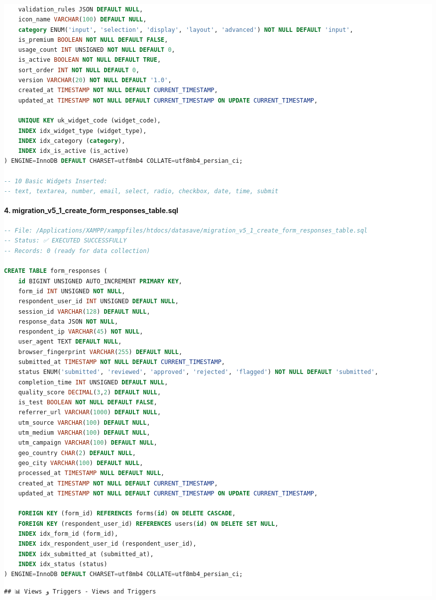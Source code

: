 ```sql
    validation_rules JSON DEFAULT NULL,
    icon_name VARCHAR(100) DEFAULT NULL,
    category ENUM('input', 'selection', 'display', 'layout', 'advanced') NOT NULL DEFAULT 'input',
    is_premium BOOLEAN NOT NULL DEFAULT FALSE,
    usage_count INT UNSIGNED NOT NULL DEFAULT 0,
    is_active BOOLEAN NOT NULL DEFAULT TRUE,
    sort_order INT NOT NULL DEFAULT 0,
    version VARCHAR(20) NOT NULL DEFAULT '1.0',
    created_at TIMESTAMP NOT NULL DEFAULT CURRENT_TIMESTAMP,
    updated_at TIMESTAMP NOT NULL DEFAULT CURRENT_TIMESTAMP ON UPDATE CURRENT_TIMESTAMP,
    
    UNIQUE KEY uk_widget_code (widget_code),
    INDEX idx_widget_type (widget_type),
    INDEX idx_category (category),
    INDEX idx_is_active (is_active)
) ENGINE=InnoDB DEFAULT CHARSET=utf8mb4 COLLATE=utf8mb4_persian_ci;

-- 10 Basic Widgets Inserted:
-- text, textarea, number, email, select, radio, checkbox, date, time, submit
```

#### 4. migration_v5_1_create_form_responses_table.sql
```sql
-- File: /Applications/XAMPP/xamppfiles/htdocs/datasave/migration_v5_1_create_form_responses_table.sql  
-- Status: ✅ EXECUTED SUCCESSFULLY
-- Records: 0 (ready for data collection)

CREATE TABLE form_responses (
    id BIGINT UNSIGNED AUTO_INCREMENT PRIMARY KEY,
    form_id INT UNSIGNED NOT NULL,
    respondent_user_id INT UNSIGNED DEFAULT NULL,
    session_id VARCHAR(128) DEFAULT NULL,
    response_data JSON NOT NULL,
    respondent_ip VARCHAR(45) NOT NULL,
    user_agent TEXT DEFAULT NULL,
    browser_fingerprint VARCHAR(255) DEFAULT NULL,
    submitted_at TIMESTAMP NOT NULL DEFAULT CURRENT_TIMESTAMP,
    status ENUM('submitted', 'reviewed', 'approved', 'rejected', 'flagged') NOT NULL DEFAULT 'submitted',
    completion_time INT UNSIGNED DEFAULT NULL,
    quality_score DECIMAL(3,2) DEFAULT NULL,
    is_test BOOLEAN NOT NULL DEFAULT FALSE,
    referrer_url VARCHAR(1000) DEFAULT NULL,
    utm_source VARCHAR(100) DEFAULT NULL,
    utm_medium VARCHAR(100) DEFAULT NULL,
    utm_campaign VARCHAR(100) DEFAULT NULL,
    geo_country CHAR(2) DEFAULT NULL,
    geo_city VARCHAR(100) DEFAULT NULL,
    processed_at TIMESTAMP NULL DEFAULT NULL,
    created_at TIMESTAMP NOT NULL DEFAULT CURRENT_TIMESTAMP,
    updated_at TIMESTAMP NOT NULL DEFAULT CURRENT_TIMESTAMP ON UPDATE CURRENT_TIMESTAMP,
    
    FOREIGN KEY (form_id) REFERENCES forms(id) ON DELETE CASCADE,
    FOREIGN KEY (respondent_user_id) REFERENCES users(id) ON DELETE SET NULL,
    INDEX idx_form_id (form_id),
    INDEX idx_respondent_user_id (respondent_user_id),
    INDEX idx_submitted_at (submitted_at),
    INDEX idx_status (status)
) ENGINE=InnoDB DEFAULT CHARSET=utf8mb4 COLLATE=utf8mb4_persian_ci;
```
    ## 📊 Views و Triggers - Views and Triggers
